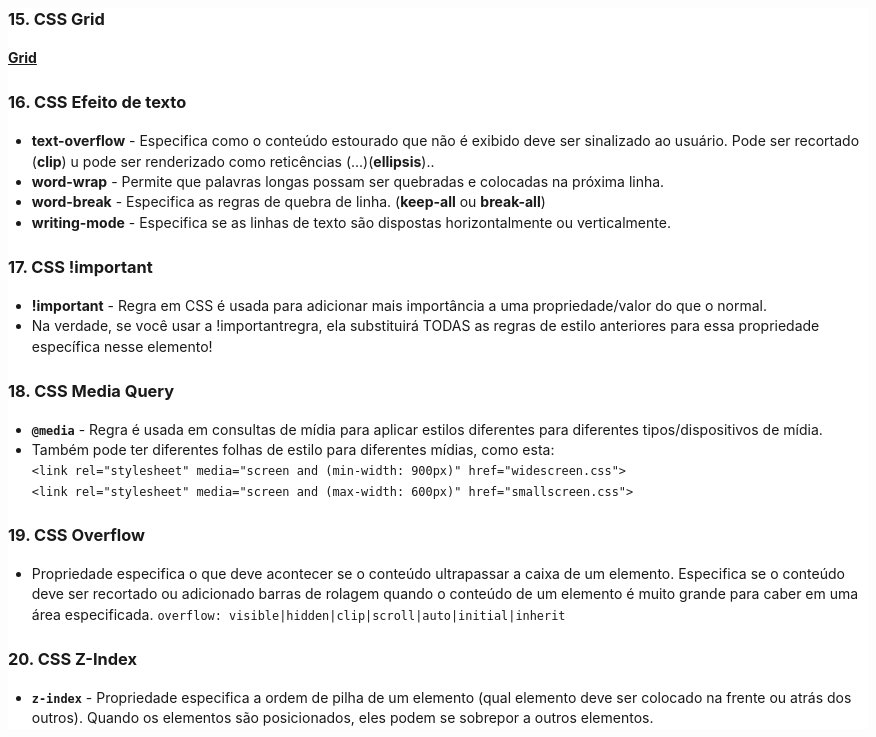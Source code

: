 ### 15. CSS Grid
[**Grid**](https://www.origamid.com/projetos/css-grid-layout-guia-completo/)

### 16. CSS Efeito de texto
- **text-overflow** - Especifica como o conteúdo estourado que não é exibido deve ser sinalizado ao usuário. Pode ser recortado (**clip**) u pode ser renderizado como reticências (...)(**ellipsis**)..
- **word-wrap** - Permite que palavras longas possam ser quebradas e colocadas na próxima linha.
- **word-break** - Especifica as regras de quebra de linha. (**keep-all** ou **break-all**)
- **writing-mode** - Especifica se as linhas de texto são dispostas horizontalmente ou verticalmente.

### 17. CSS !important
- **!important** - Regra em CSS é usada para adicionar mais importância a uma propriedade/valor do que o normal.
- Na verdade, se você usar a !importantregra, ela substituirá TODAS as regras de estilo anteriores para essa propriedade específica nesse elemento!

### 18. CSS Media Query
- **`@media`** - Regra é usada em consultas de mídia para aplicar estilos diferentes para diferentes tipos/dispositivos de mídia.
- Também pode ter diferentes folhas de estilo para diferentes mídias, como esta:
<br>`<link rel="stylesheet" media="screen and (min-width: 900px)" href="widescreen.css">`
<br>`<link rel="stylesheet" media="screen and (max-width: 600px)" href="smallscreen.css">`

### 19. CSS Overflow
- Propriedade especifica o que deve acontecer se o conteúdo ultrapassar a caixa de um elemento. Especifica se o conteúdo deve ser recortado ou adicionado barras de rolagem quando o conteúdo de um elemento é muito grande para caber em uma área especificada.
`overflow: visible|hidden|clip|scroll|auto|initial|inherit`

### 20. CSS Z-Index
- **`z-index`** - Propriedade especifica a ordem de pilha de um elemento (qual elemento deve ser colocado na frente ou atrás dos outros). Quando os elementos são posicionados, eles podem se sobrepor a outros elementos.
